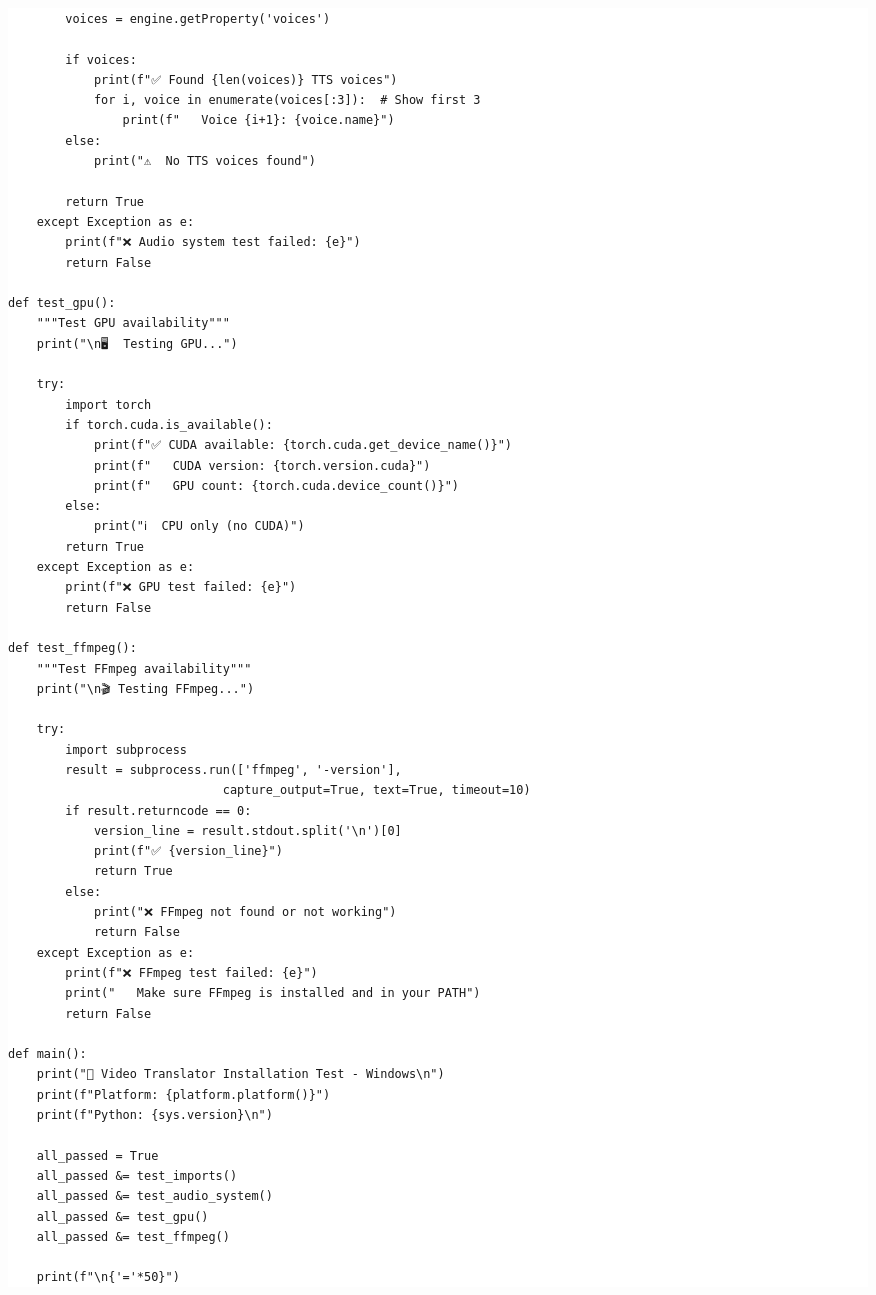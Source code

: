 ```
        voices = engine.getProperty('voices')
        
        if voices:
            print(f"✅ Found {len(voices)} TTS voices")
            for i, voice in enumerate(voices[:3]):  # Show first 3
                print(f"   Voice {i+1}: {voice.name}")
        else:
            print("⚠️  No TTS voices found")
        
        return True
    except Exception as e:
        print(f"❌ Audio system test failed: {e}")
        return False

def test_gpu():
    """Test GPU availability"""
    print("\n🖥️  Testing GPU...")
    
    try:
        import torch
        if torch.cuda.is_available():
            print(f"✅ CUDA available: {torch.cuda.get_device_name()}")
            print(f"   CUDA version: {torch.version.cuda}")
            print(f"   GPU count: {torch.cuda.device_count()}")
        else:
            print("ℹ️  CPU only (no CUDA)")
        return True
    except Exception as e:
        print(f"❌ GPU test failed: {e}")
        return False

def test_ffmpeg():
    """Test FFmpeg availability"""
    print("\n🎬 Testing FFmpeg...")
    
    try:
        import subprocess
        result = subprocess.run(['ffmpeg', '-version'], 
                              capture_output=True, text=True, timeout=10)
        if result.returncode == 0:
            version_line = result.stdout.split('\n')[0]
            print(f"✅ {version_line}")
            return True
        else:
            print("❌ FFmpeg not found or not working")
            return False
    except Exception as e:
        print(f"❌ FFmpeg test failed: {e}")
        print("   Make sure FFmpeg is installed and in your PATH")
        return False

def main():
    print("🚀 Video Translator Installation Test - Windows\n")
    print(f"Platform: {platform.platform()}")
    print(f"Python: {sys.version}\n")
    
    all_passed = True
    all_passed &= test_imports()
    all_passed &= test_audio_system()
    all_passed &= test_gpu()
    all_passed &= test_ffmpeg()
    
    print(f"\n{'='*50}")
```